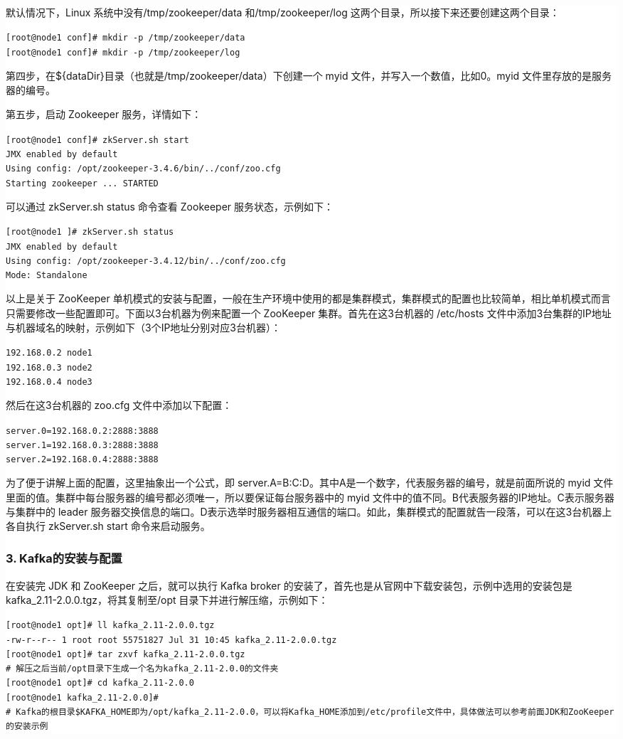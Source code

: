 默认情况下，Linux 系统中没有/tmp/zookeeper/data 和/tmp/zookeeper/log 这两个目录，所以接下来还要创建这两个目录：

```
[root@node1 conf]# mkdir -p /tmp/zookeeper/data
[root@node1 conf]# mkdir -p /tmp/zookeeper/log
```

第四步，在${dataDir}目录（也就是/tmp/zookeeper/data）下创建一个 myid 文件，并写入一个数值，比如0。myid 文件里存放的是服务器的编号。

第五步，启动 Zookeeper 服务，详情如下：

```
[root@node1 conf]# zkServer.sh start
JMX enabled by default
Using config: /opt/zookeeper-3.4.6/bin/../conf/zoo.cfg
Starting zookeeper ... STARTED
```

可以通过 zkServer.sh status 命令查看 Zookeeper 服务状态，示例如下：

```
[root@node1 ]# zkServer.sh status
JMX enabled by default
Using config: /opt/zookeeper-3.4.12/bin/../conf/zoo.cfg
Mode: Standalone
```

以上是关于 ZooKeeper 单机模式的安装与配置，一般在生产环境中使用的都是集群模式，集群模式的配置也比较简单，相比单机模式而言只需要修改一些配置即可。下面以3台机器为例来配置一个 ZooKeeper 集群。首先在这3台机器的 /etc/hosts 文件中添加3台集群的IP地址与机器域名的映射，示例如下（3个IP地址分别对应3台机器）：

```
192.168.0.2 node1
192.168.0.3 node2
192.168.0.4 node3
```

然后在这3台机器的 zoo.cfg 文件中添加以下配置：

```
server.0=192.168.0.2:2888:3888
server.1=192.168.0.3:2888:3888
server.2=192.168.0.4:2888:3888
```

为了便于讲解上面的配置，这里抽象出一个公式，即 server.A=B:C:D。其中A是一个数字，代表服务器的编号，就是前面所说的 myid 文件里面的值。集群中每台服务器的编号都必须唯一，所以要保证每台服务器中的 myid 文件中的值不同。B代表服务器的IP地址。C表示服务器与集群中的 leader 服务器交换信息的端口。D表示选举时服务器相互通信的端口。如此，集群模式的配置就告一段落，可以在这3台机器上各自执行 zkServer.sh start 命令来启动服务。

### 3. Kafka的安装与配置

在安装完 JDK 和 ZooKeeper 之后，就可以执行 Kafka broker 的安装了，首先也是从官网中下载安装包，示例中选用的安装包是 kafka_2.11-2.0.0.tgz，将其复制至/opt 目录下并进行解压缩，示例如下：

```
[root@node1 opt]# ll kafka_2.11-2.0.0.tgz 
-rw-r--r-- 1 root root 55751827 Jul 31 10:45 kafka_2.11-2.0.0.tgz
[root@node1 opt]# tar zxvf kafka_2.11-2.0.0.tgz
# 解压之后当前/opt目录下生成一个名为kafka_2.11-2.0.0的文件夹
[root@node1 opt]# cd kafka_2.11-2.0.0
[root@node1 kafka_2.11-2.0.0]#
# Kafka的根目录$KAFKA_HOME即为/opt/kafka_2.11-2.0.0，可以将Kafka_HOME添加到/etc/profile文件中，具体做法可以参考前面JDK和ZooKeeper的安装示例
```
